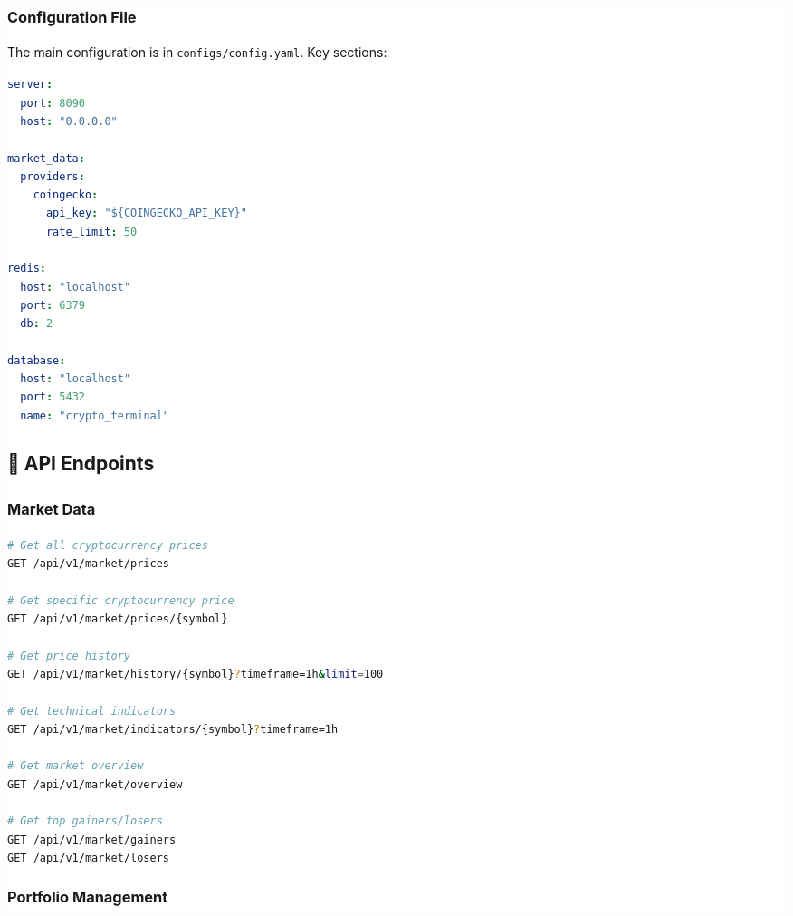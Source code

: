 ### Configuration File

The main configuration is in `configs/config.yaml`. Key sections:

```yaml
server:
  port: 8090
  host: "0.0.0.0"

market_data:
  providers:
    coingecko:
      api_key: "${COINGECKO_API_KEY}"
      rate_limit: 50

redis:
  host: "localhost"
  port: 6379
  db: 2

database:
  host: "localhost"
  port: 5432
  name: "crypto_terminal"
```

## 📡 API Endpoints

### Market Data

```bash
# Get all cryptocurrency prices
GET /api/v1/market/prices

# Get specific cryptocurrency price
GET /api/v1/market/prices/{symbol}

# Get price history
GET /api/v1/market/history/{symbol}?timeframe=1h&limit=100

# Get technical indicators
GET /api/v1/market/indicators/{symbol}?timeframe=1h

# Get market overview
GET /api/v1/market/overview

# Get top gainers/losers
GET /api/v1/market/gainers
GET /api/v1/market/losers
```

### Portfolio Management
